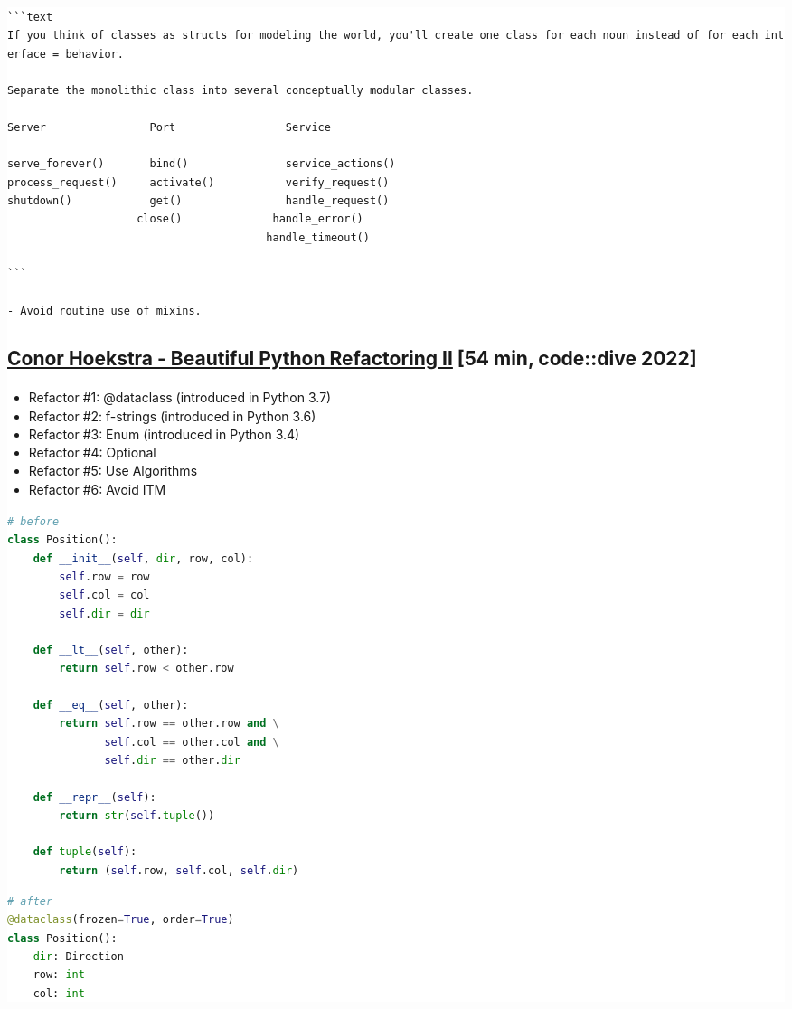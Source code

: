     ```text
    If you think of classes as structs for modeling the world, you'll create one class for each noun instead of for each interface = behavior.

    Separate the monolithic class into several conceptually modular classes.

    Server                Port                 Service
    ------                ----                 -------
    serve_forever()       bind()               service_actions()
    process_request()     activate()           verify_request()
    shutdown()            get()                handle_request()
                        close()              handle_error()
                                            handle_timeout()

    ```

    - Avoid routine use of mixins.

## [Conor Hoekstra - Beautiful Python Refactoring II](https://www.youtube.com/watch?v=nXZQfdxWgh0) [54 min, code::dive 2022]

- Refactor #1: @dataclass (introduced in Python 3.7)
- Refactor #2: f-strings (introduced in Python 3.6)
- Refactor #3: Enum (introduced in Python 3.4)
- Refactor #4: Optional
- Refactor #5: Use Algorithms
- Refactor #6: Avoid ITM

```py
# before
class Position():
    def __init__(self, dir, row, col):
        self.row = row
        self.col = col
        self.dir = dir

    def __lt__(self, other):
        return self.row < other.row

    def __eq__(self, other):
        return self.row == other.row and \
               self.col == other.col and \
               self.dir == other.dir

    def __repr__(self):
        return str(self.tuple())

    def tuple(self):
        return (self.row, self.col, self.dir)

```

```py
# after
@dataclass(frozen=True, order=True)
class Position():
    dir: Direction
    row: int
    col: int
```
